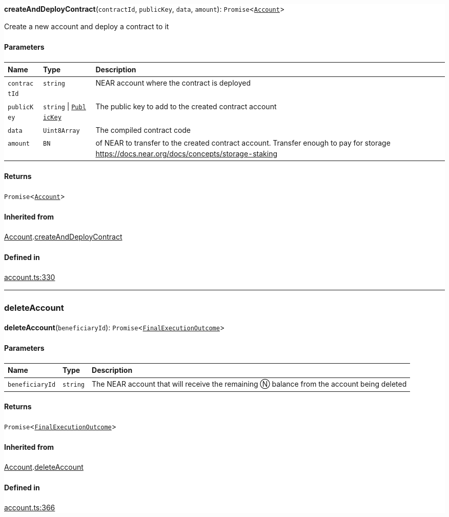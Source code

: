 **createAndDeployContract**(`contractId`, `publicKey`, `data`, `amount`): `Promise`<[`Account`](account.Account.md)\>

Create a new account and deploy a contract to it

#### Parameters

| Name | Type | Description |
| :------ | :------ | :------ |
| `contractId` | `string` | NEAR account where the contract is deployed |
| `publicKey` | `string` \| [`PublicKey`](utils_key_pair.PublicKey.md) | The public key to add to the created contract account |
| `data` | `Uint8Array` | The compiled contract code |
| `amount` | `BN` | of NEAR to transfer to the created contract account. Transfer enough to pay for storage https://docs.near.org/docs/concepts/storage-staking |

#### Returns

`Promise`<[`Account`](account.Account.md)\>

#### Inherited from

[Account](account.Account.md).[createAndDeployContract](account.Account.md#createanddeploycontract)

#### Defined in

[account.ts:330](https://github.com/maxhr/near--near-api-js/blob/a0c9a104/packages/near-api-js/src/account.ts#L330)

___

### deleteAccount

**deleteAccount**(`beneficiaryId`): `Promise`<[`FinalExecutionOutcome`](../interfaces/providers_provider.FinalExecutionOutcome.md)\>

#### Parameters

| Name | Type | Description |
| :------ | :------ | :------ |
| `beneficiaryId` | `string` | The NEAR account that will receive the remaining Ⓝ balance from the account being deleted |

#### Returns

`Promise`<[`FinalExecutionOutcome`](../interfaces/providers_provider.FinalExecutionOutcome.md)\>

#### Inherited from

[Account](account.Account.md).[deleteAccount](account.Account.md#deleteaccount)

#### Defined in

[account.ts:366](https://github.com/maxhr/near--near-api-js/blob/a0c9a104/packages/near-api-js/src/account.ts#L366)
